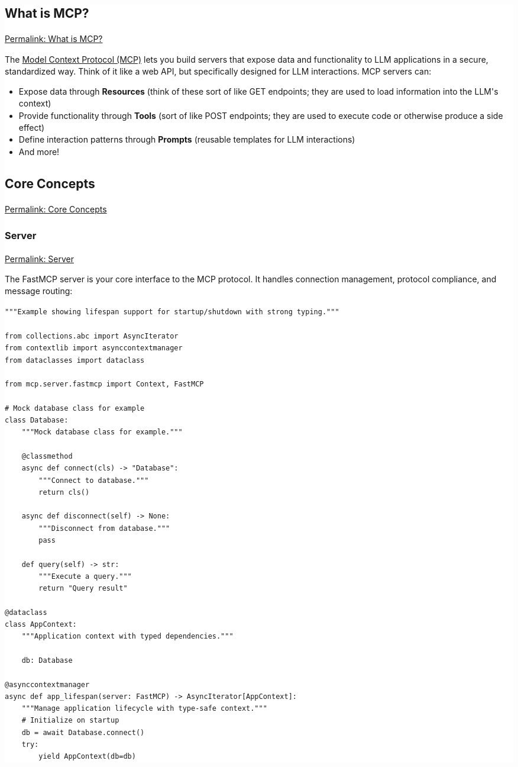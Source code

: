 ## What is MCP?

[Permalink: What is MCP?](https://github.com/modelcontextprotocol/python-sdk#what-is-mcp)

The [Model Context Protocol (MCP)](https://modelcontextprotocol.io/) lets you build servers that expose data and functionality to LLM applications in a secure, standardized way. Think of it like a web API, but specifically designed for LLM interactions. MCP servers can:

- Expose data through **Resources** (think of these sort of like GET endpoints; they are used to load information into the LLM's context)
- Provide functionality through **Tools** (sort of like POST endpoints; they are used to execute code or otherwise produce a side effect)
- Define interaction patterns through **Prompts** (reusable templates for LLM interactions)
- And more!

## Core Concepts

[Permalink: Core Concepts](https://github.com/modelcontextprotocol/python-sdk#core-concepts)

### Server

[Permalink: Server](https://github.com/modelcontextprotocol/python-sdk#server)

The FastMCP server is your core interface to the MCP protocol. It handles connection management, protocol compliance, and message routing:

```
"""Example showing lifespan support for startup/shutdown with strong typing."""

from collections.abc import AsyncIterator
from contextlib import asynccontextmanager
from dataclasses import dataclass

from mcp.server.fastmcp import Context, FastMCP

# Mock database class for example
class Database:
    """Mock database class for example."""

    @classmethod
    async def connect(cls) -> "Database":
        """Connect to database."""
        return cls()

    async def disconnect(self) -> None:
        """Disconnect from database."""
        pass

    def query(self) -> str:
        """Execute a query."""
        return "Query result"

@dataclass
class AppContext:
    """Application context with typed dependencies."""

    db: Database

@asynccontextmanager
async def app_lifespan(server: FastMCP) -> AsyncIterator[AppContext]:
    """Manage application lifecycle with type-safe context."""
    # Initialize on startup
    db = await Database.connect()
    try:
        yield AppContext(db=db)
```